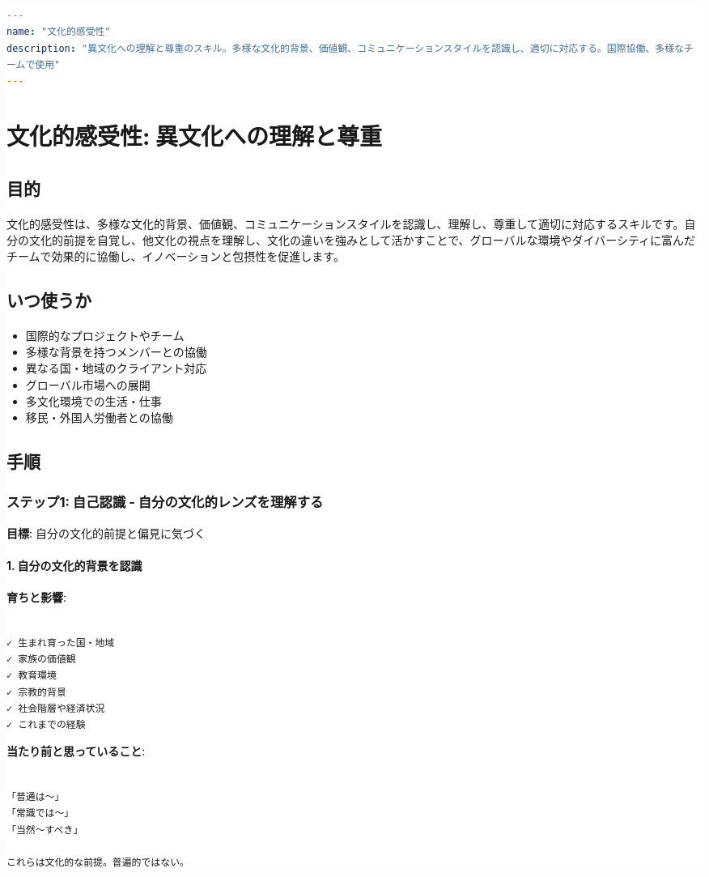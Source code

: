 ```yaml
---
name: "文化的感受性"
description: "異文化への理解と尊重のスキル。多様な文化的背景、価値観、コミュニケーションスタイルを認識し、適切に対応する。国際協働、多様なチームで使用"
---
```


# 文化的感受性: 異文化への理解と尊重

## 目的

文化的感受性は、多様な文化的背景、価値観、コミュニケーションスタイルを認識し、理解し、尊重して適切に対応するスキルです。自分の文化的前提を自覚し、他文化の視点を理解し、文化の違いを強みとして活かすことで、グローバルな環境やダイバーシティに富んだチームで効果的に協働し、イノベーションと包摂性を促進します。

## いつ使うか

- 国際的なプロジェクトやチーム
- 多様な背景を持つメンバーとの協働
- 異なる国・地域のクライアント対応
- グローバル市場への展開
- 多文化環境での生活・仕事
- 移民・外国人労働者との協働

## 手順

### ステップ1: 自己認識 - 自分の文化的レンズを理解する

**目標**: 自分の文化的前提と偏見に気づく

#### 1. 自分の文化的背景を認識

**育ちと影響**:

```

✓ 生まれ育った国・地域
✓ 家族の価値観
✓ 教育環境
✓ 宗教的背景
✓ 社会階層や経済状況
✓ これまでの経験
```

**当たり前と思っていること**:

```

「普通は〜」
「常識では〜」
「当然〜すべき」

これらは文化的な前提。普遍的ではない。

```
